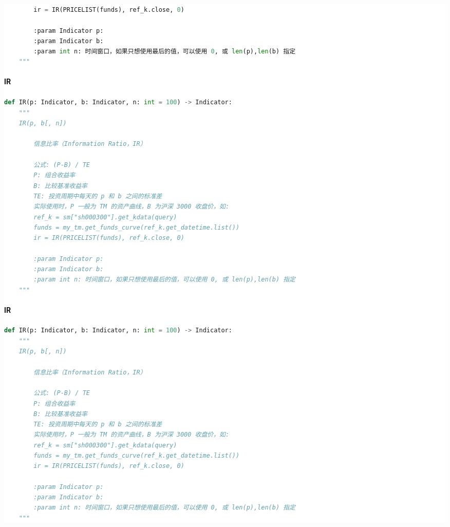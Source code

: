 ```python
        ir = IR(PRICELIST(funds), ref_k.close, 0)
    
        :param Indicator p:
        :param Indicator b:
        :param int n: 时间窗口，如果只想使用最后的值，可以使用 0, 或 len(p),len(b) 指定
    """
```

#### IR

```python
def IR(p: Indicator, b: Indicator, n: int = 100) -> Indicator:
    """
    IR(p, b[, n])
    
        信息比率（Information Ratio，IR）
    
        公式: (P-B) / TE
        P: 组合收益率
        B: 比较基准收益率
        TE: 投资周期中每天的 p 和 b 之间的标准差
        实际使用时，P 一般为 TM 的资产曲线，B 为沪深 3000 收盘价，如:
        ref_k = sm["sh000300"].get_kdata(query)
        funds = my_tm.get_funds_curve(ref_k.get_datetime.list())
        ir = IR(PRICELIST(funds), ref_k.close, 0)
    
        :param Indicator p:
        :param Indicator b:
        :param int n: 时间窗口，如果只想使用最后的值，可以使用 0, 或 len(p),len(b) 指定
    """
```

#### IR

```python
def IR(p: Indicator, b: Indicator, n: int = 100) -> Indicator:
    """
    IR(p, b[, n])
    
        信息比率（Information Ratio，IR）
    
        公式: (P-B) / TE
        P: 组合收益率
        B: 比较基准收益率
        TE: 投资周期中每天的 p 和 b 之间的标准差
        实际使用时，P 一般为 TM 的资产曲线，B 为沪深 3000 收盘价，如:
        ref_k = sm["sh000300"].get_kdata(query)
        funds = my_tm.get_funds_curve(ref_k.get_datetime.list())
        ir = IR(PRICELIST(funds), ref_k.close, 0)
    
        :param Indicator p:
        :param Indicator b:
        :param int n: 时间窗口，如果只想使用最后的值，可以使用 0, 或 len(p),len(b) 指定
    """
```
